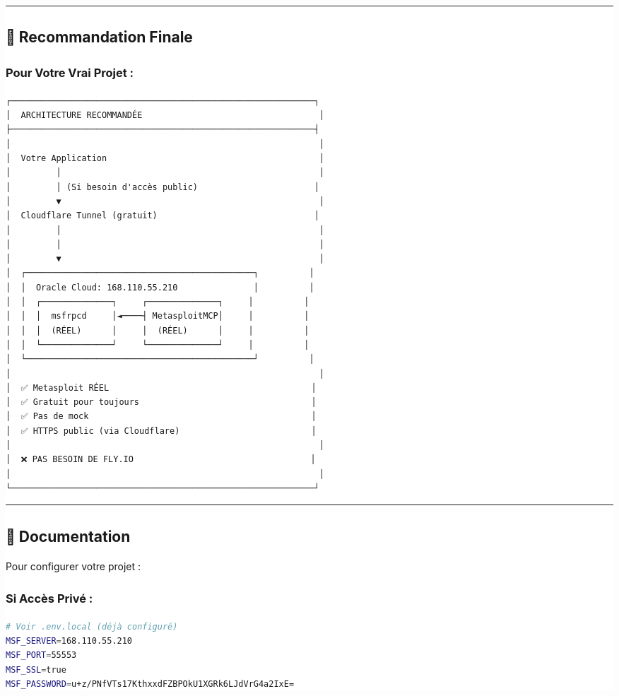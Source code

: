 
---

## 🎯 Recommandation Finale

### Pour Votre Vrai Projet :

```
┌────────────────────────────────────────────────────────────┐
│  ARCHITECTURE RECOMMANDÉE                                   │
├────────────────────────────────────────────────────────────┤
│                                                             │
│  Votre Application                                          │
│         │                                                   │
│         │ (Si besoin d'accès public)                       │
│         ▼                                                   │
│  Cloudflare Tunnel (gratuit)                               │
│         │                                                   │
│         │                                                   │
│         ▼                                                   │
│  ┌─────────────────────────────────────────────┐          │
│  │  Oracle Cloud: 168.110.55.210               │          │
│  │  ┌──────────────┐     ┌──────────────┐     │          │
│  │  │  msfrpcd     │◄────┤ MetasploitMCP│     │          │
│  │  │  (RÉEL)      │     │  (RÉEL)      │     │          │
│  │  └──────────────┘     └──────────────┘     │          │
│  └─────────────────────────────────────────────┘          │
│                                                             │
│  ✅ Metasploit RÉEL                                        │
│  ✅ Gratuit pour toujours                                  │
│  ✅ Pas de mock                                            │
│  ✅ HTTPS public (via Cloudflare)                          │
│                                                             │
│  ❌ PAS BESOIN DE FLY.IO                                   │
│                                                             │
└────────────────────────────────────────────────────────────┘
```

---

## 📖 Documentation

Pour configurer votre projet :

### Si Accès Privé :
```bash
# Voir .env.local (déjà configuré)
MSF_SERVER=168.110.55.210
MSF_PORT=55553
MSF_SSL=true
MSF_PASSWORD=u+z/PNfVTs17KthxxdFZBPOkU1XGRk6LJdVrG4a2IxE=
```

